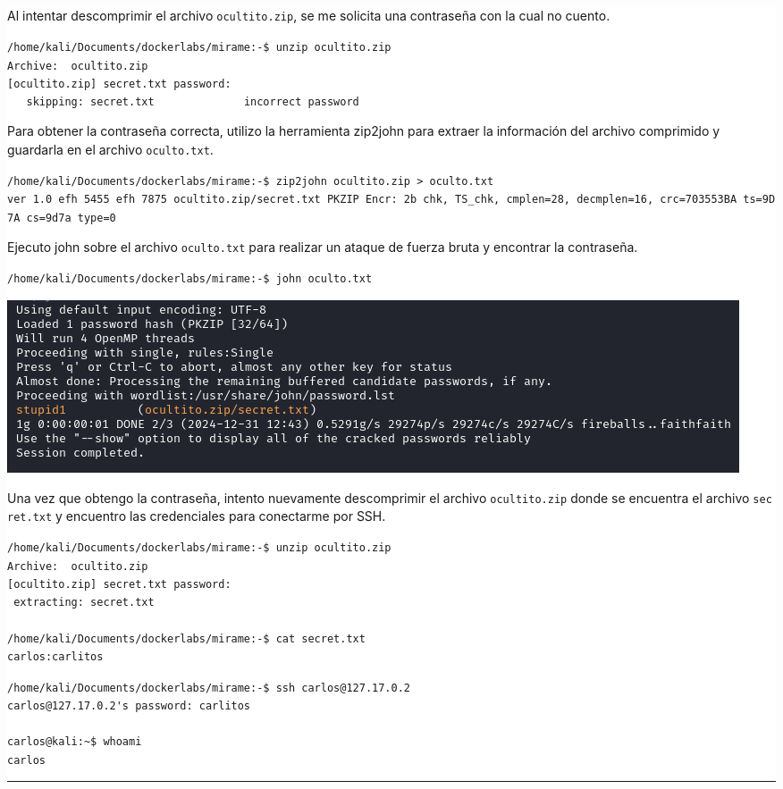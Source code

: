 Al intentar descomprimir el archivo ```ocultito.zip```, se me solicita una contraseña con la cual no cuento.

```terminal
/home/kali/Documents/dockerlabs/mirame:-$ unzip ocultito.zip
Archive:  ocultito.zip
[ocultito.zip] secret.txt password:
   skipping: secret.txt              incorrect password
```

Para obtener la contraseña correcta, utilizo la herramienta zip2john para extraer la información del archivo comprimido y guardarla en el archivo ```oculto.txt```.

```terminal
/home/kali/Documents/dockerlabs/mirame:-$ zip2john ocultito.zip > oculto.txt
ver 1.0 efh 5455 efh 7875 ocultito.zip/secret.txt PKZIP Encr: 2b chk, TS_chk, cmplen=28, decmplen=16, crc=703553BA ts=9D7A cs=9d7a type=0
```

Ejecuto john sobre el archivo ```oculto.txt``` para realizar un ataque de fuerza bruta y encontrar la contraseña.

```terminal
/home/kali/Documents/dockerlabs/mirame:-$ john oculto.txt
```

![](assets/img/dockerlabs-writeup-mirame/mirame3_3.png)

Una vez que obtengo la contraseña, intento nuevamente descomprimir el archivo  ```ocultito.zip``` donde se encuentra el archivo ```secret.txt``` y encuentro las credenciales para conectarme por SSH.

```terminal
/home/kali/Documents/dockerlabs/mirame:-$ unzip ocultito.zip
Archive:  ocultito.zip
[ocultito.zip] secret.txt password: 
 extracting: secret.txt

/home/kali/Documents/dockerlabs/mirame:-$ cat secret.txt 
carlos:carlitos
```
```terminal
/home/kali/Documents/dockerlabs/mirame:-$ ssh carlos@127.17.0.2
carlos@127.17.0.2's password: carlitos

carlos@kali:~$ whoami
carlos
```

---